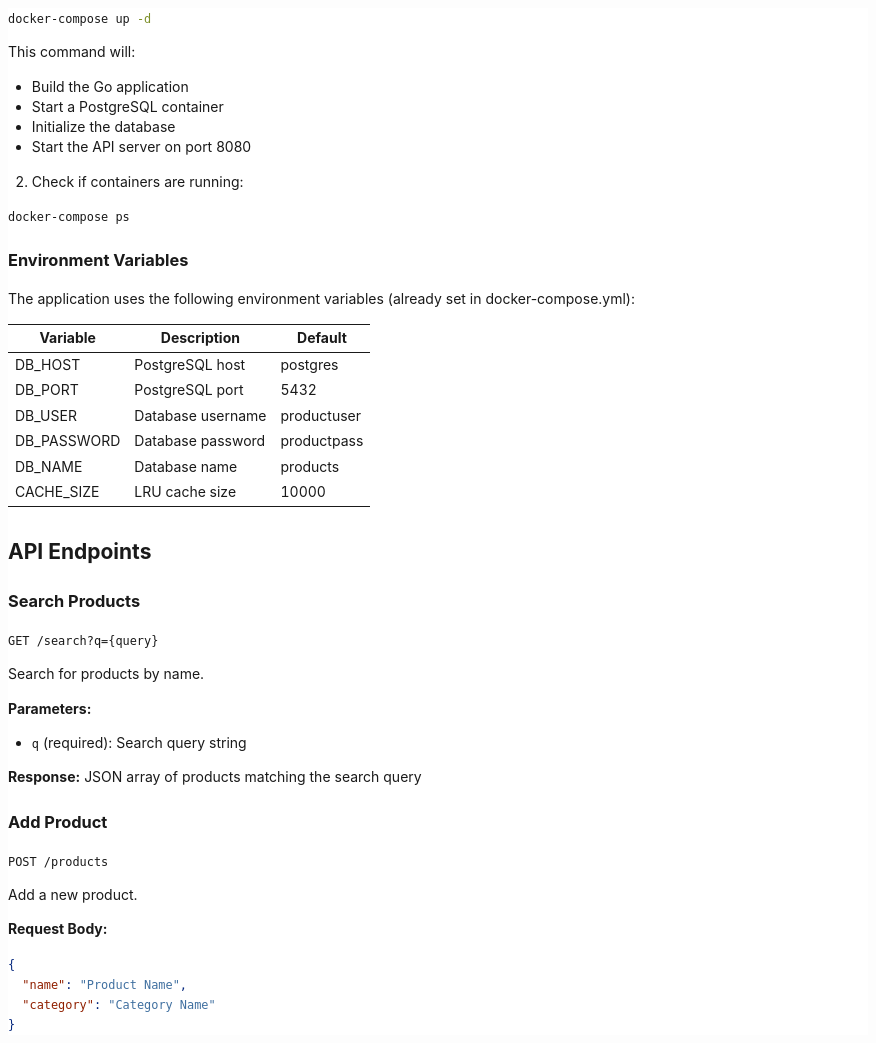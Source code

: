 ```bash
docker-compose up -d
```

This command will:
- Build the Go application
- Start a PostgreSQL container
- Initialize the database
- Start the API server on port 8080

2. Check if containers are running:

```bash
docker-compose ps
```

### Environment Variables

The application uses the following environment variables (already set in docker-compose.yml):

| Variable | Description | Default |
|----------|-------------|---------|
| DB_HOST | PostgreSQL host | postgres |
| DB_PORT | PostgreSQL port | 5432 |
| DB_USER | Database username | productuser |
| DB_PASSWORD | Database password | productpass |
| DB_NAME | Database name | products |
| CACHE_SIZE | LRU cache size | 10000 |

## API Endpoints

### Search Products

```
GET /search?q={query}
```

Search for products by name.

**Parameters:**
- `q` (required): Search query string

**Response:** JSON array of products matching the search query

### Add Product

```
POST /products
```

Add a new product.

**Request Body:**
```json
{
  "name": "Product Name",
  "category": "Category Name"
}
```
